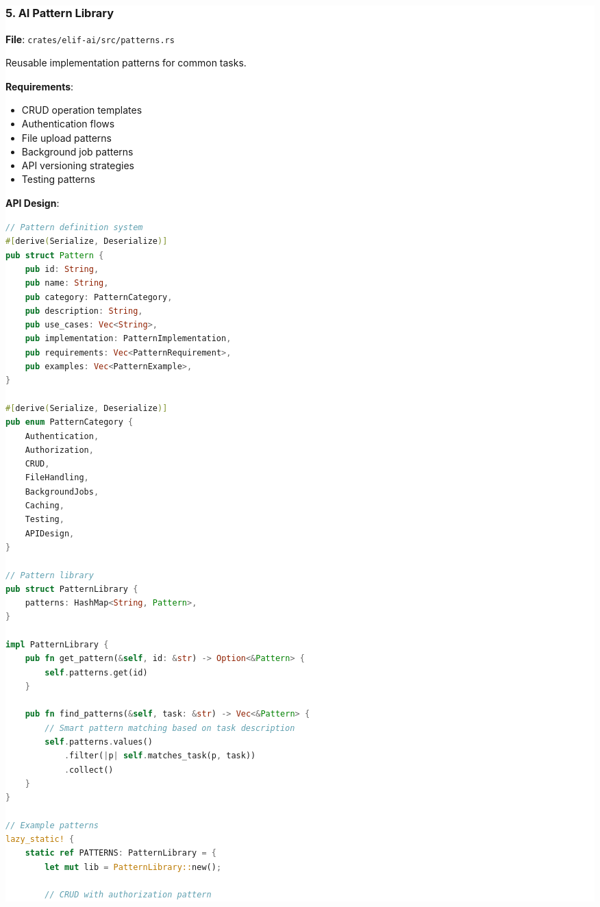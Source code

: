 ### 5. AI Pattern Library
**File**: `crates/elif-ai/src/patterns.rs`

Reusable implementation patterns for common tasks.

**Requirements**:
- CRUD operation templates
- Authentication flows
- File upload patterns
- Background job patterns
- API versioning strategies
- Testing patterns

**API Design**:
```rust
// Pattern definition system
#[derive(Serialize, Deserialize)]
pub struct Pattern {
    pub id: String,
    pub name: String,
    pub category: PatternCategory,
    pub description: String,
    pub use_cases: Vec<String>,
    pub implementation: PatternImplementation,
    pub requirements: Vec<PatternRequirement>,
    pub examples: Vec<PatternExample>,
}

#[derive(Serialize, Deserialize)]
pub enum PatternCategory {
    Authentication,
    Authorization,
    CRUD,
    FileHandling,
    BackgroundJobs,
    Caching,
    Testing,
    APIDesign,
}

// Pattern library
pub struct PatternLibrary {
    patterns: HashMap<String, Pattern>,
}

impl PatternLibrary {
    pub fn get_pattern(&self, id: &str) -> Option<&Pattern> {
        self.patterns.get(id)
    }
    
    pub fn find_patterns(&self, task: &str) -> Vec<&Pattern> {
        // Smart pattern matching based on task description
        self.patterns.values()
            .filter(|p| self.matches_task(p, task))
            .collect()
    }
}

// Example patterns
lazy_static! {
    static ref PATTERNS: PatternLibrary = {
        let mut lib = PatternLibrary::new();
        
        // CRUD with authorization pattern
```